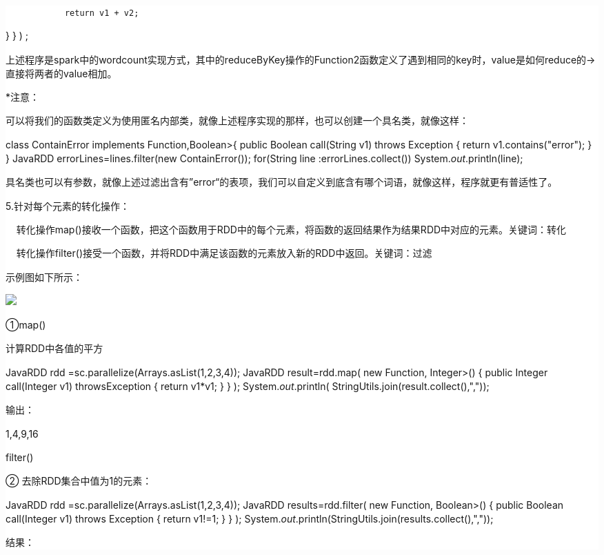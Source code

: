                 return v1 + v2;
  }
        }
) ;

上述程序是spark中的wordcount实现方式，其中的reduceByKey操作的Function2函数定义了遇到相同的key时，value是如何reduce的->直接将两者的value相加。

*注意：

可以将我们的函数类定义为使用匿名内部类，就像上述程序实现的那样，也可以创建一个具名类，就像这样：

class ContainError implements Function,Boolean>{
    public Boolean call(String v1) throws Exception {
        return v1.contains("error");
  }
}
JavaRDD errorLines=lines.filter(new ContainError()); for(String line :errorLines.collect())
    System.*out*.println(line);

具名类也可以有参数，就像上述过滤出含有”error“的表项，我们可以自定义到底含有哪个词语，就像这样，程序就更有普适性了。

5.针对每个元素的转化操作：

    转化操作map()接收一个函数，把这个函数用于RDD中的每个元素，将函数的返回结果作为结果RDD中对应的元素。关键词：转化

    转化操作filter()接受一个函数，并将RDD中满足该函数的元素放入新的RDD中返回。关键词：过滤

示例图如下所示：

![](http://images2015.cnblogs.com/blog/689069/201511/689069-20151130182601702-717285451.png)

①map()

计算RDD中各值的平方

JavaRDD rdd =sc.parallelize(Arrays.asList(1,2,3,4)); JavaRDD result=rdd.map(
 new Function, Integer>() {
 public Integer call(Integer v1) throwsException {
 return v1*v1;         }
    }
); System.*out*.println( StringUtils.join(result.collect(),","));

输出：

1,4,9,16

filter()

② 去除RDD集合中值为1的元素：

JavaRDD rdd =sc.parallelize(Arrays.asList(1,2,3,4)); JavaRDD results=rdd.filter(
new Function, Boolean>() {
 public Boolean call(Integer v1) throws Exception {
 return v1!=1;         }
    }
); System.*out*.println(StringUtils.join(results.collect(),","));

结果：
